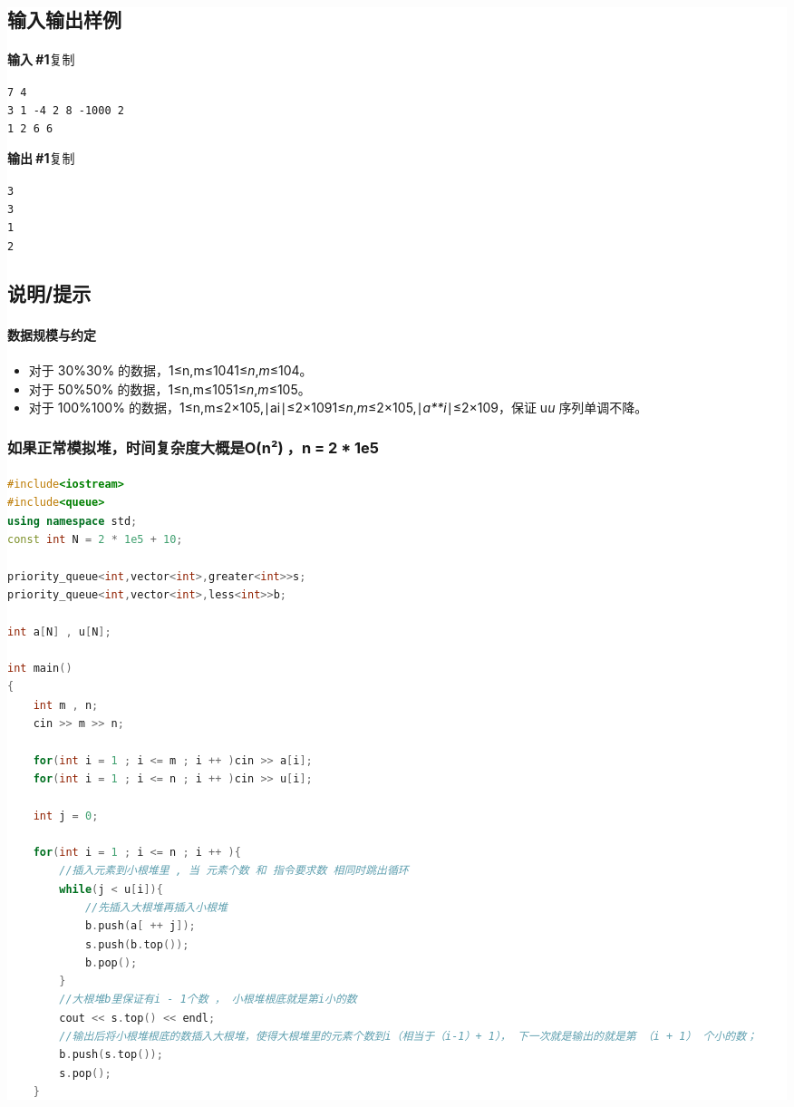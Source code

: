 ## 输入输出样例

**输入 #1**复制

```
7 4
3 1 -4 2 8 -1000 2
1 2 6 6
```

**输出 #1**复制

```
3
3
1
2
```

## 说明/提示

#### 数据规模与约定

- 对于 30%30% 的数据，1≤n,m≤1041≤*n*,*m*≤104。
- 对于 50%50% 的数据，1≤n,m≤1051≤*n*,*m*≤105。
- 对于 100%100% 的数据，1≤n,m≤2×105,∣ai∣≤2×1091≤*n*,*m*≤2×105,∣*a**i*∣≤2×109，保证 u*u* 序列单调不降。

### 如果正常模拟堆，时间复杂度大概是O(n²) ，n = 2 * 1e5



```c++
#include<iostream>
#include<queue>
using namespace std;
const int N = 2 * 1e5 + 10;

priority_queue<int,vector<int>,greater<int>>s;
priority_queue<int,vector<int>,less<int>>b;

int a[N] , u[N];

int main()
{
    int m , n;
    cin >> m >> n;

    for(int i = 1 ; i <= m ; i ++ )cin >> a[i];
    for(int i = 1 ; i <= n ; i ++ )cin >> u[i];

    int j = 0;

    for(int i = 1 ; i <= n ; i ++ ){
		//插入元素到小根堆里 , 当 元素个数 和 指令要求数 相同时跳出循环
        while(j < u[i]){
            //先插入大根堆再插入小根堆
            b.push(a[ ++ j]);
            s.push(b.top());
            b.pop();
        }
        //大根堆b里保证有i - 1个数 ， 小根堆根底就是第i小的数
        cout << s.top() << endl;
        //输出后将小根堆根底的数插入大根堆，使得大根堆里的元素个数到i（相当于（i-1）+ 1）， 下一次就是输出的就是第 （i + 1） 个小的数；
        b.push(s.top());
        s.pop();
    }
```